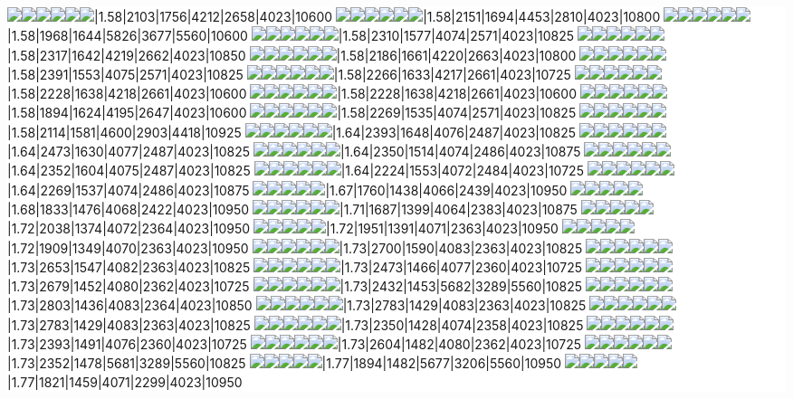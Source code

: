 ![](/item/3153.png)![](/item/3124.png)![](/item/3036.png)![](/item/1001.png)![](/item/1055.png)![](/item/1036.png)|1.58|2103|1756|4212|2658|4023|10600
![](/item/3153.png)![](/item/3124.png)![](/item/3072.png)![](/item/1001.png)![](/item/1055.png)![](/item/1036.png)|1.58|2151|1694|4453|2810|4023|10800
![](/item/3153.png)![](/item/3124.png)![](/item/6673.png)![](/item/1001.png)![](/item/1055.png)![](/item/1036.png)|1.58|1968|1644|5826|3677|5560|10600
![](/item/3087.png)![](/item/3124.png)![](/item/3033.png)![](/item/1001.png)![](/item/1055.png)![](/item/1037.png)|1.58|2310|1577|4074|2571|4023|10825
![](/item/3153.png)![](/item/3124.png)![](/item/3179.png)![](/item/1001.png)![](/item/1055.png)![](/item/1038.png)|1.58|2317|1642|4219|2662|4023|10850
![](/item/3153.png)![](/item/3124.png)![](/item/6694.png)![](/item/1001.png)![](/item/1055.png)![](/item/1036.png)|1.58|2186|1661|4220|2663|4023|10800
![](/item/6676.png)![](/item/3124.png)![](/item/3087.png)![](/item/1001.png)![](/item/1055.png)![](/item/1037.png)|1.58|2391|1553|4075|2571|4023|10825
![](/item/3153.png)![](/item/3124.png)![](/item/6695.png)![](/item/1001.png)![](/item/1055.png)![](/item/1037.png)|1.58|2266|1633|4217|2661|4023|10725
![](/item/3153.png)![](/item/3124.png)![](/item/6693.png)![](/item/1001.png)![](/item/1055.png)![](/item/1036.png)|1.58|2228|1638|4218|2661|4023|10600
![](/item/3153.png)![](/item/3124.png)![](/item/6696.png)![](/item/1001.png)![](/item/1055.png)![](/item/1036.png)|1.58|2228|1638|4218|2661|4023|10600
![](/item/3153.png)![](/item/3124.png)![](/item/3139.png)![](/item/1001.png)![](/item/1055.png)![](/item/1036.png)|1.58|1894|1624|4195|2647|4023|10600
![](/item/3087.png)![](/item/3124.png)![](/item/3036.png)![](/item/1001.png)![](/item/1055.png)![](/item/1037.png)|1.58|2269|1535|4074|2571|4023|10825
![](/item/3153.png)![](/item/3124.png)![](/item/6609.png)![](/item/1001.png)![](/item/1055.png)![](/item/1037.png)|1.58|2114|1581|4600|2903|4418|10925
![](/item/3095.png)![](/item/3124.png)![](/item/3033.png)![](/item/1001.png)![](/item/1055.png)![](/item/1037.png)|1.64|2393|1648|4076|2487|4023|10825
![](/item/6676.png)![](/item/3124.png)![](/item/3095.png)![](/item/1001.png)![](/item/1055.png)![](/item/1037.png)|1.64|2473|1630|4077|2487|4023|10825
![](/item/6676.png)![](/item/3124.png)![](/item/3094.png)![](/item/1055.png)![](/item/1037.png)![](/item/1036.png)|1.64|2350|1514|4074|2486|4023|10875
![](/item/3095.png)![](/item/3124.png)![](/item/3036.png)![](/item/1001.png)![](/item/1055.png)![](/item/1037.png)|1.64|2352|1604|4075|2487|4023|10825
![](/item/3124.png)![](/item/3508.png)![](/item/3095.png)![](/item/1001.png)![](/item/1055.png)![](/item/1037.png)|1.64|2224|1553|4072|2484|4023|10725
![](/item/3094.png)![](/item/3124.png)![](/item/3033.png)![](/item/1055.png)![](/item/1037.png)![](/item/1036.png)|1.64|2269|1537|4074|2486|4023|10875
![](/item/3124.png)![](/item/3115.png)![](/item/3087.png)![](/item/1055.png)![](/item/3006.png)|1.67|1760|1438|4066|2439|4023|10950
![](/item/3124.png)![](/item/3115.png)![](/item/3095.png)![](/item/1055.png)![](/item/3006.png)|1.68|1833|1476|4068|2422|4023|10950
![](/item/3124.png)![](/item/3115.png)![](/item/3085.png)![](/item/1055.png)![](/item/1037.png)![](/item/1036.png)|1.71|1687|1399|4064|2383|4023|10875
![](/item/6676.png)![](/item/3124.png)![](/item/3115.png)![](/item/1055.png)![](/item/3006.png)|1.72|2038|1374|4072|2364|4023|10950
![](/item/3124.png)![](/item/3115.png)![](/item/3033.png)![](/item/1055.png)![](/item/3006.png)|1.72|1951|1391|4071|2363|4023|10950
![](/item/3124.png)![](/item/3115.png)![](/item/3036.png)![](/item/1055.png)![](/item/3006.png)|1.72|1909|1349|4070|2363|4023|10950
![](/item/6676.png)![](/item/3124.png)![](/item/3033.png)![](/item/1001.png)![](/item/1055.png)![](/item/1037.png)|1.73|2700|1590|4083|2363|4023|10825
![](/item/6676.png)![](/item/3124.png)![](/item/3036.png)![](/item/1001.png)![](/item/1055.png)![](/item/1037.png)|1.73|2653|1547|4082|2363|4023|10825
![](/item/6676.png)![](/item/3124.png)![](/item/3508.png)![](/item/1001.png)![](/item/1055.png)![](/item/1037.png)|1.73|2473|1466|4077|2360|4023|10725
![](/item/6676.png)![](/item/3124.png)![](/item/3004.png)![](/item/1001.png)![](/item/1055.png)![](/item/1037.png)|1.73|2679|1452|4080|2362|4023|10725
![](/item/6676.png)![](/item/3124.png)![](/item/6673.png)![](/item/1001.png)![](/item/1055.png)![](/item/1037.png)|1.73|2432|1453|5682|3289|5560|10825
![](/item/6676.png)![](/item/3124.png)![](/item/6695.png)![](/item/1001.png)![](/item/1055.png)![](/item/1038.png)|1.73|2803|1436|4083|2364|4023|10850
![](/item/6676.png)![](/item/3124.png)![](/item/6693.png)![](/item/1001.png)![](/item/1055.png)![](/item/1037.png)|1.73|2783|1429|4083|2363|4023|10825
![](/item/6676.png)![](/item/3124.png)![](/item/6696.png)![](/item/1001.png)![](/item/1055.png)![](/item/1037.png)|1.73|2783|1429|4083|2363|4023|10825
![](/item/6676.png)![](/item/3124.png)![](/item/3139.png)![](/item/1001.png)![](/item/1055.png)![](/item/1037.png)|1.73|2350|1428|4074|2358|4023|10825
![](/item/3124.png)![](/item/3508.png)![](/item/3033.png)![](/item/1001.png)![](/item/1055.png)![](/item/1037.png)|1.73|2393|1491|4076|2360|4023|10725
![](/item/3124.png)![](/item/3004.png)![](/item/3033.png)![](/item/1001.png)![](/item/1055.png)![](/item/1037.png)|1.73|2604|1482|4080|2362|4023|10725
![](/item/3124.png)![](/item/3033.png)![](/item/6673.png)![](/item/1001.png)![](/item/1055.png)![](/item/1037.png)|1.73|2352|1478|5681|3289|5560|10825
![](/item/3124.png)![](/item/3091.png)![](/item/6673.png)![](/item/1055.png)![](/item/3006.png)|1.77|1894|1482|5677|3206|5560|10950
![](/item/3124.png)![](/item/3091.png)![](/item/3139.png)![](/item/1055.png)![](/item/3006.png)|1.77|1821|1459|4071|2299|4023|10950